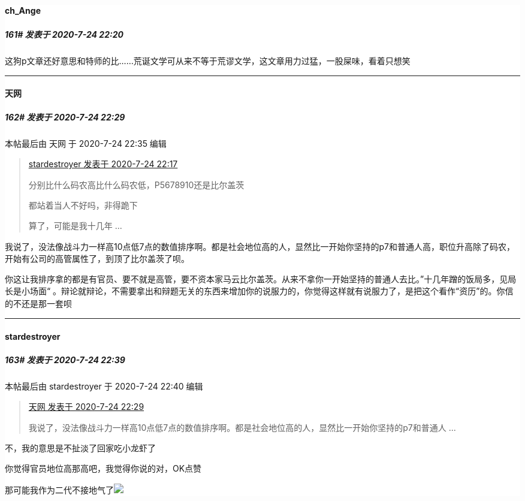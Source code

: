 ####  ch_Ange  
##### 161#       发表于 2020-7-24 22:20




这狗p文章还好意思和特师的比……荒诞文学可从来不等于荒谬文学，这文章用力过猛，一股屎味，看着只想笑







-----

####  天网  
##### 162#       发表于 2020-7-24 22:29



 本帖最后由 天网 于 2020-7-24 22:35 编辑 
<blockquote><a href="httphttps://bbs.saraba1st.com/2b/forum.php?mod=redirect&amp;goto=findpost&amp;pid=48207679&amp;ptid=1950999" target="_blank">stardestroyer 发表于 2020-7-24 22:17</a>

分别比什么码农高比什么码农低，P5678910还是比尔盖茨

都站着当人不好吗，非得跪下

算了，可能是我十几年 ...</blockquote>
我说了，没法像战斗力一样高10点低7点的数值排序啊。都是社会地位高的人，显然比一开始你坚持的p7和普通人高，职位升高除了码农，开始有公司的高管属性了，到顶了比尔盖茨了呗。


你这让我排序拿的都是有官员、要不就是高管，要不资本家马云比尔盖茨。从来不拿你一开始坚持的普通人去比。”十几年蹭的饭局多，见局长是小场面“ 。辩论就辩论，不需要拿出和辩题无关的东西来增加你的说服力的，你觉得这样就有说服力了，是把这个看作“资历”的。你信的不还是那一套呗







-----

####  stardestroyer  
##### 163#       发表于 2020-7-24 22:39



 本帖最后由 stardestroyer 于 2020-7-24 22:40 编辑 
<blockquote><a href="httphttps://bbs.saraba1st.com/2b/forum.php?mod=redirect&amp;goto=findpost&amp;pid=48207760&amp;ptid=1950999" target="_blank">天网 发表于 2020-7-24 22:29</a>

我说了，没法像战斗力一样高10点低7点的数值排序啊。都是社会地位高的人，显然比一开始你坚持的p7和普通人 ...</blockquote>
不，我的意思是不扯淡了回家吃小龙虾了

你觉得官员地位高那高吧，我觉得你说的对，OK点赞

那可能我作为二代不接地气了<img src="https://static.saraba1st.com/image/smiley/face2017/047.png" referrerpolicy="no-referrer">






